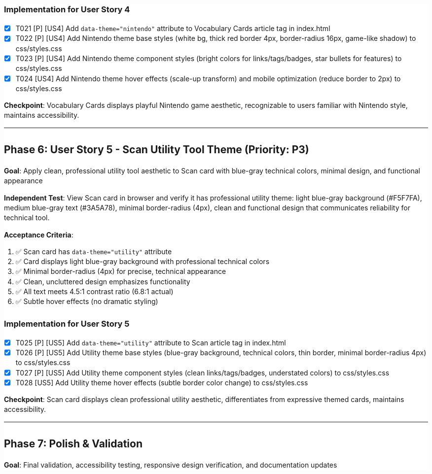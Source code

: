 ### Implementation for User Story 4

- [X] T021 [P] [US4] Add `data-theme="nintendo"` attribute to Vocabulary Cards article tag in index.html
- [X] T022 [P] [US4] Add Nintendo theme base styles (white bg, thick red border 4px, border-radius 16px, game-like shadow) to css/styles.css
- [X] T023 [P] [US4] Add Nintendo theme component styles (bright colors for links/tags/badges, star bullets for features) to css/styles.css
- [X] T024 [US4] Add Nintendo theme hover effects (scale-up transform) and mobile optimization (reduce border to 2px) to css/styles.css

**Checkpoint**: Vocabulary Cards displays playful Nintendo game aesthetic, recognizable to users familiar with Nintendo style, maintains accessibility.

---

## Phase 6: User Story 5 - Scan Utility Tool Theme (Priority: P3)

**Goal**: Apply clean, professional utility tool aesthetic to Scan card with blue-gray technical colors, minimal design, and functional appearance

**Independent Test**: View Scan card in browser and verify it has professional utility theme: light blue-gray background (#F5F7FA), medium blue-gray text (#3A5A78), minimal border-radius (4px), clean and functional design that communicates reliability for technical tool.

**Acceptance Criteria**:
1. ✅ Scan card has `data-theme="utility"` attribute
2. ✅ Card displays light blue-gray background with professional technical colors
3. ✅ Minimal border-radius (4px) for precise, technical appearance
4. ✅ Clean, uncluttered design emphasizes functionality
5. ✅ All text meets 4.5:1 contrast ratio (6.8:1 actual)
6. ✅ Subtle hover effects (no dramatic styling)

### Implementation for User Story 5

- [X] T025 [P] [US5] Add `data-theme="utility"` attribute to Scan article tag in index.html
- [X] T026 [P] [US5] Add Utility theme base styles (blue-gray background, technical colors, thin border, minimal border-radius 4px) to css/styles.css
- [X] T027 [P] [US5] Add Utility theme component styles (clean links/tags/badges, understated colors) to css/styles.css
- [X] T028 [US5] Add Utility theme hover effects (subtle border color change) to css/styles.css

**Checkpoint**: Scan card displays clean professional utility aesthetic, differentiates from expressive themed cards, maintains accessibility.

---

## Phase 7: Polish & Validation

**Goal**: Final validation, accessibility testing, responsive design verification, and documentation updates

